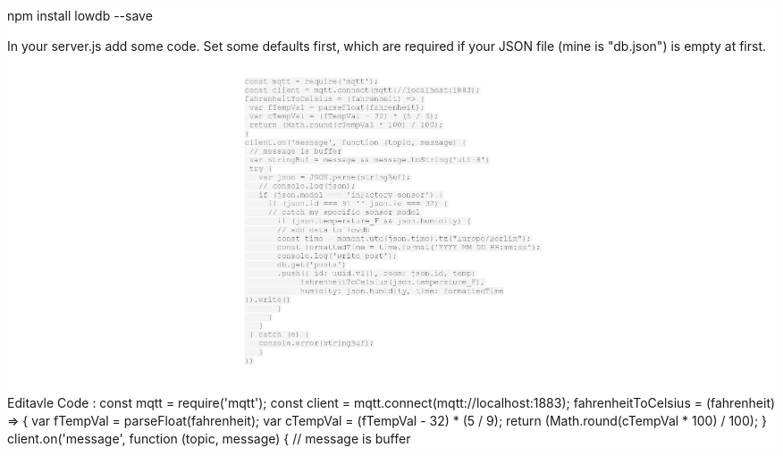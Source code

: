 

npm install lowdb --save



In your server.js add some code. Set some defaults first, which are required if your JSON file (mine is "db.json") is empty at first.



<p align = "center">
<img class = "center" width = 40% src="vue-frontend/code 1_page-0001.jpg">
</p>
Editavle Code : 
const mqtt = require('mqtt');
const client = mqtt.connect(mqtt://localhost:1883);
fahrenheitToCelsius = (fahrenheit) => {
 var fTempVal = parseFloat(fahrenheit);
 var cTempVal = (fTempVal - 32) * (5 / 9);
 return (Math.round(cTempVal * 100) / 100);
}
client.on('message', function (topic, message) {
 // message is buffer